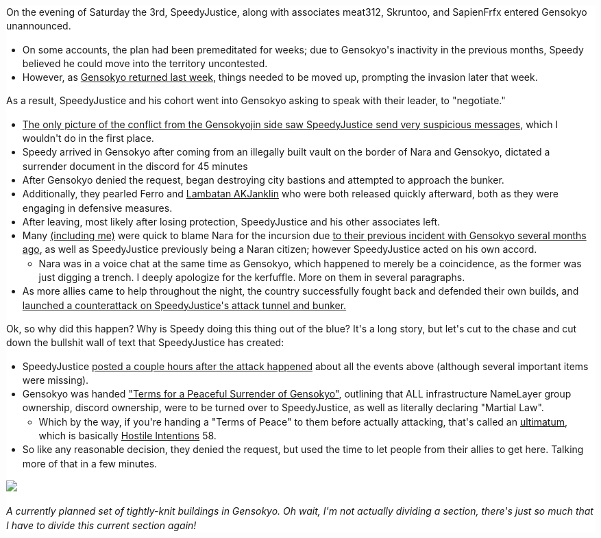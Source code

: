 On the evening of Saturday the 3rd, SpeedyJustice, along with associates meat312, Skruntoo, and SapienFrfx entered Gensokyo unannounced.

- On some accounts, the plan had been premeditated for weeks; due to Gensokyo's inactivity in the previous months, Speedy believed he could move into the territory uncontested.
- However, as [Gensokyo returned last week](https://discord.com/channels/912074050086502470/1046214272289607922), things needed to be moved up, prompting the invasion later that week.

As a result, SpeedyJustice and his cohort went into Gensokyo asking to speak with their leader, to "negotiate."

- [The only picture of the conflict from the Gensokyojin side saw SpeedyJustice send very suspicious messages](https://cdn.discordapp.com/attachments/404414793475293184/1049094245362958357/2022-12-03_18.png), which I wouldn't do in the first place.
- Speedy arrived in Gensokyo after coming from an illegally built vault on the border of Nara and Gensokyo, dictated a surrender document in the discord for 45 minutes
- After Gensokyo denied the request, began destroying city bastions and attempted to approach the bunker.
- Additionally, they pearled Ferro and [Lambatan AKJanklin](https://www.reddit.com/r/CivMC/comments/zc6tbc/the_lambat_post_issue_17_nov_20_dec_3_2022/) who were both released quickly afterward, both as they were engaging in defensive measures.
- After leaving, most likely after losing protection, SpeedyJustice and his other associates left.
- Many [(including me)](https://discord.com/channels/762743753076375583/762743753512714240/1048758290110230620) were quick to blame Nara for the incursion due [to their previous incident with Gensokyo several months ago](https://www.reddit.com/r/CivMC/comments/wyea10/interim_statement_on_dnagensokyo_relations/), as well as SpeedyJustice previously being a Naran citizen; however SpeedyJustice acted on his own accord.
  - Nara was in a voice chat at the same time as Gensokyo, which happened to merely be a coincidence, as the former was just digging a trench. I deeply apologize for the kerfuffle. More on them in several paragraphs.
- As more allies came to help throughout the night, the country successfully fought back and defended their own builds, and [launched a counterattack on SpeedyJustice's attack tunnel and bunker.](https://www.reddit.com/r/CivMC/comments/zc0i96/gensokyo_the_gods_love/)

Ok, so why did this happen? Why is Speedy doing this thing out of the blue? It's a long story, but let's cut to the chase and cut down the bullshit wall of text that SpeedyJustice has created:

- SpeedyJustice [posted a couple hours after the attack happened](https://www.reddit.com/r/CivMC/comments/zbx8l9/a_clarification_on_the_ongoing_incident_in/) about all the events above (although several important items were missing).
- Gensokyo was handed ["Terms for a Peaceful Surrender of Gensokyo"](https://cdn.discordapp.com/attachments/1013144012561063946/1049165150315348039/Terms_of_Peaceful_Surrender.pdf), outlining that ALL infrastructure NameLayer group ownership, discord ownership,  were to be turned over to SpeedyJustice, as well as literally declaring "Martial Law".
  - Which by the way, if you're handing a "Terms of Peace" to them before actually attacking, that's called an [ultimatum](https://www.youtube.com/watch?v=ADfK2ENghms), which is basically [Hostile Intentions](https://www.reddit.com/r/civclassics/comments/cvuyxb/hostile_intentions_111_the_rails/) 58.
- So like any reasonable decision, they denied the request, but used the time to let people from their allies to get here. Talking more of that in a few minutes.


![](https://cdn.discordapp.com/attachments/1046214272289607922/1046565492397183076/image.png)

*A currently planned set of tightly-knit buildings in Gensokyo. Oh wait, I'm not actually dividing a section, there's just so much that I have to divide this current section again!*
